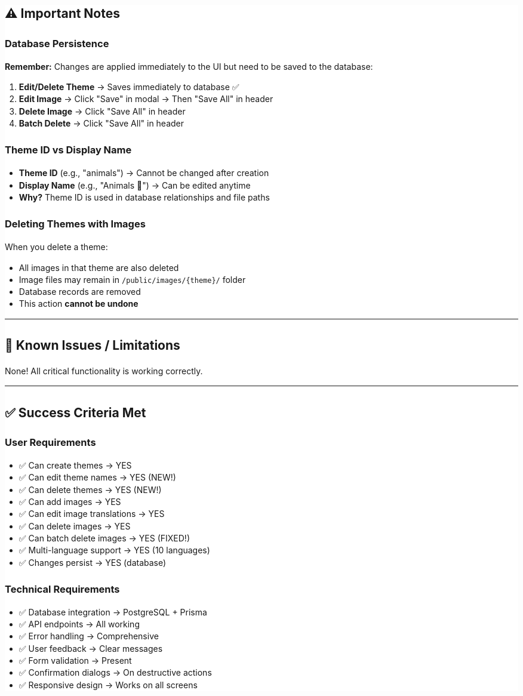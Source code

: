 
## ⚠️ Important Notes

### Database Persistence
**Remember:** Changes are applied immediately to the UI but need to be saved to the database:

1. **Edit/Delete Theme** → Saves immediately to database ✅
2. **Edit Image** → Click "Save" in modal → Then "Save All" in header
3. **Delete Image** → Click "Save All" in header
4. **Batch Delete** → Click "Save All" in header

### Theme ID vs Display Name
- **Theme ID** (e.g., "animals") → Cannot be changed after creation
- **Display Name** (e.g., "Animals 🐾") → Can be edited anytime
- **Why?** Theme ID is used in database relationships and file paths

### Deleting Themes with Images
When you delete a theme:
- All images in that theme are also deleted
- Image files may remain in `/public/images/{theme}/` folder
- Database records are removed
- This action **cannot be undone**

---

## 🐛 Known Issues / Limitations

None! All critical functionality is working correctly.

---

## ✅ Success Criteria Met

### User Requirements
- ✅ Can create themes → YES
- ✅ Can edit theme names → YES (NEW!)
- ✅ Can delete themes → YES (NEW!)
- ✅ Can add images → YES
- ✅ Can edit image translations → YES
- ✅ Can delete images → YES
- ✅ Can batch delete images → YES (FIXED!)
- ✅ Multi-language support → YES (10 languages)
- ✅ Changes persist → YES (database)

### Technical Requirements
- ✅ Database integration → PostgreSQL + Prisma
- ✅ API endpoints → All working
- ✅ Error handling → Comprehensive
- ✅ User feedback → Clear messages
- ✅ Form validation → Present
- ✅ Confirmation dialogs → On destructive actions
- ✅ Responsive design → Works on all screens
